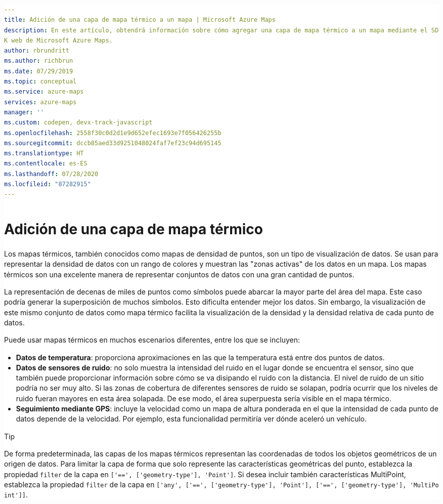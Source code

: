 ```yaml
---
title: Adición de una capa de mapa térmico a un mapa | Microsoft Azure Maps
description: En este artículo, obtendrá información sobre cómo agregar una capa de mapa térmico a un mapa mediante el SDK web de Microsoft Azure Maps.
author: rbrundritt
ms.author: richbrun
ms.date: 07/29/2019
ms.topic: conceptual
ms.service: azure-maps
services: azure-maps
manager: ''
ms.custom: codepen, devx-track-javascript
ms.openlocfilehash: 2558f30c0d2d1e9d652efec1693e7f056426255b
ms.sourcegitcommit: dccb85aed33d9251048024faf7ef23c94d695145
ms.translationtype: HT
ms.contentlocale: es-ES
ms.lasthandoff: 07/28/2020
ms.locfileid: "87282915"
---
```

# <a name="add-a-heat-map-layer"></a>Adición de una capa de mapa térmico

Los mapas térmicos, también conocidos como mapas de densidad de puntos, son un tipo de visualización de datos. Se usan para representar la densidad de datos con un rango de colores y muestran las "zonas activas" de los datos en un mapa. Los mapas térmicos son una excelente manera de representar conjuntos de datos con una gran cantidad de puntos. 

La representación de decenas de miles de puntos como símbolos puede abarcar la mayor parte del área del mapa. Este caso podría generar la superposición de muchos símbolos. Esto dificulta entender mejor los datos. Sin embargo, la visualización de este mismo conjunto de datos como mapa térmico facilita la visualización de la densidad y la densidad relativa de cada punto de datos.

Puede usar mapas térmicos en muchos escenarios diferentes, entre los que se incluyen:

- **Datos de temperatura**: proporciona aproximaciones en las que la temperatura está entre dos puntos de datos.
- **Datos de sensores de ruido**: no solo muestra la intensidad del ruido en el lugar donde se encuentra el sensor, sino que también puede proporcionar información sobre cómo se va disipando el ruido con la distancia. El nivel de ruido de un sitio podría no ser muy alto. Si las zonas de cobertura de diferentes sensores de ruido se solapan, podría ocurrir que los niveles de ruido fueran mayores en esta área solapada. De ese modo, el área superpuesta sería visible en el mapa térmico.
- **Seguimiento mediante GPS**: incluye la velocidad como un mapa de altura ponderada en el que la intensidad de cada punto de datos depende de la velocidad. Por ejemplo, esta funcionalidad permitiría ver dónde aceleró un vehículo.

> [!TIP]
> De forma predeterminada, las capas de los mapas térmicos representan las coordenadas de todos los objetos geométricos de un origen de datos. Para limitar la capa de forma que solo represente las características geométricas del punto, establezca la propiedad `filter` de la capa en `['==', ['geometry-type'], 'Point']`. Si desea incluir también características MultiPoint, establezca la propiedad `filter` de la capa en `['any', ['==', ['geometry-type'], 'Point'], ['==', ['geometry-type'], 'MultiPoint']]`.
